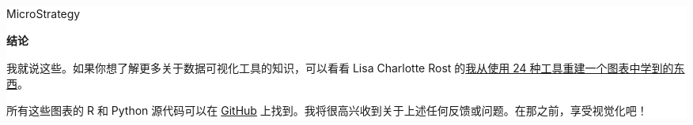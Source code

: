 MicroStrategy

**结论**

我就说这些。如果你想了解更多关于数据可视化工具的知识，可以看看 Lisa Charlotte Rost 的[我从使用 24 种工具重建一个图表中学到的东西](https://source.opennews.org/articles/what-i-learned-recreating-one-chart-using-24-tools/)。

所有这些图表的 R 和 Python 源代码可以在 [GitHub](https://github.com/susanli2016) 上找到。我将很高兴收到关于上述任何反馈或问题。在那之前，享受视觉化吧！